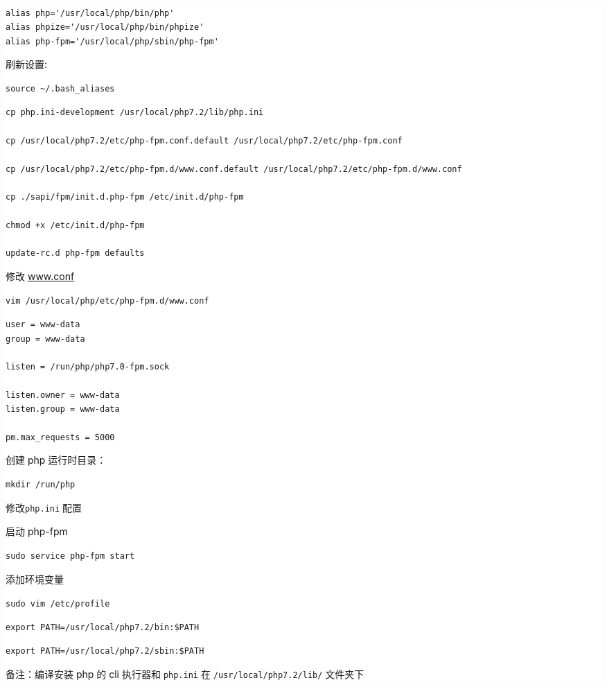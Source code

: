 ```
alias php='/usr/local/php/bin/php'
alias phpize='/usr/local/php/bin/phpize'
alias php-fpm='/usr/local/php/sbin/php-fpm'
```

刷新设置:

`source ~/.bash_aliases`

```
cp php.ini-development /usr/local/php7.2/lib/php.ini

cp /usr/local/php7.2/etc/php-fpm.conf.default /usr/local/php7.2/etc/php-fpm.conf
 
cp /usr/local/php7.2/etc/php-fpm.d/www.conf.default /usr/local/php7.2/etc/php-fpm.d/www.conf
 
cp ./sapi/fpm/init.d.php-fpm /etc/init.d/php-fpm
 
chmod +x /etc/init.d/php-fpm
 
update-rc.d php-fpm defaults
```

修改 www.conf

`vim /usr/local/php/etc/php-fpm.d/www.conf`

```
user = www-data
group = www-data
 
listen = /run/php/php7.0-fpm.sock
 
listen.owner = www-data
listen.group = www-data
 
pm.max_requests = 5000
```

创建 php 运行时目录：

`mkdir /run/php`

修改`php.ini` 配置

启动 php-fpm

`sudo service php-fpm start`

添加环境变量

`sudo vim /etc/profile`

`export PATH=/usr/local/php7.2/bin:$PATH`

`export PATH=/usr/local/php7.2/sbin:$PATH`

备注：编译安装 php 的 cli 执行器和 `php.ini` 在 `/usr/local/php7.2/lib/` 文件夹下
